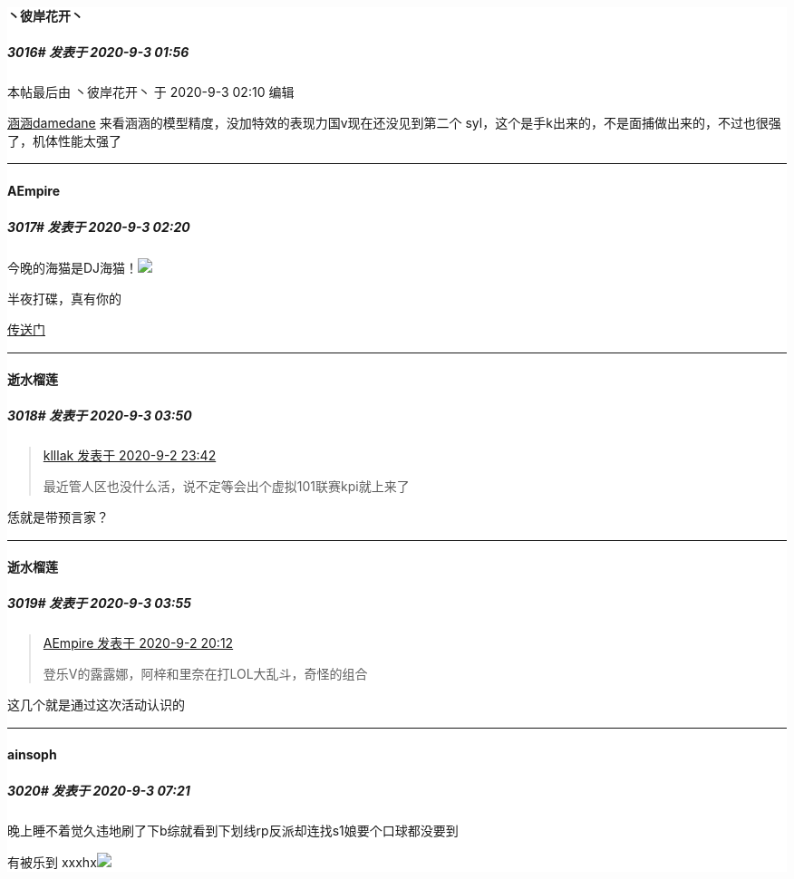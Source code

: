 ####  丶彼岸花开丶  
##### 3016#       发表于 2020-9-3 01:56


 本帖最后由 丶彼岸花开丶 于 2020-9-3 02:10 编辑 

[涵涵damedane](https://b23.tv/a8Nyh8)
来看涵涵的模型精度，没加特效的表现力国v现在还没见到第二个
syl，这个是手k出来的，不是面捕做出来的，不过也很强了，机体性能太强了


*****

####  AEmpire  
##### 3017#       发表于 2020-9-3 02:20


今晚的海猫是DJ海猫！<img src="https://static.saraba1st.com/image/smiley/carton2017/016.gif" referrerpolicy="no-referrer">

半夜打碟，真有你的

[传送门](https://m.acfun.cn/live/detail/7005405)


*****

####  逝水榴莲  
##### 3018#       发表于 2020-9-3 03:50


<blockquote><a href="httphttps://bbs.saraba1st.com/2b/forum.php?mod=redirect&amp;goto=findpost&amp;pid=48624495&amp;ptid=1956416" target="_blank">klllak 发表于 2020-9-2 23:42</a>

最近管人区也没什么活，说不定等会出个虚拟101联赛kpi就上来了</blockquote>
恁就是带预言家？


*****

####  逝水榴莲  
##### 3019#       发表于 2020-9-3 03:55


<blockquote><a href="httphttps://bbs.saraba1st.com/2b/forum.php?mod=redirect&amp;goto=findpost&amp;pid=48623036&amp;ptid=1956416" target="_blank">AEmpire 发表于 2020-9-2 20:12</a>

登乐V的露露娜，阿梓和里奈在打LOL大乱斗，奇怪的组合</blockquote>
这几个就是通过这次活动认识的


*****

####  ainsoph  
##### 3020#       发表于 2020-9-3 07:21


晚上睡不着觉久违地刷了下b综就看到下划线rp反派却连找s1娘要个口球都没要到

有被乐到 xxxhx<img src="https://static.saraba1st.com/image/smiley/face2017/049.png" referrerpolicy="no-referrer">
